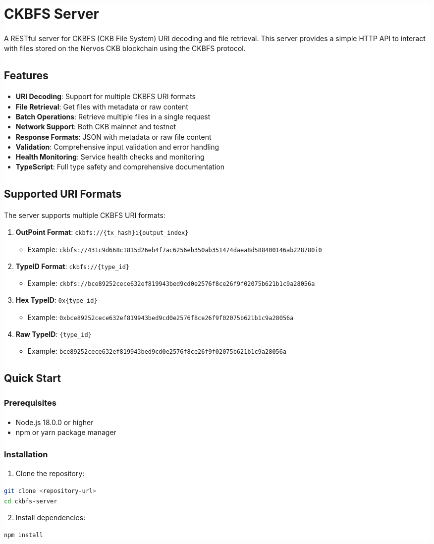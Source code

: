 # CKBFS Server

A RESTful server for CKBFS (CKB File System) URI decoding and file retrieval. This server provides a simple HTTP API to interact with files stored on the Nervos CKB blockchain using the CKBFS protocol.

## Features

- **URI Decoding**: Support for multiple CKBFS URI formats
- **File Retrieval**: Get files with metadata or raw content
- **Batch Operations**: Retrieve multiple files in a single request
- **Network Support**: Both CKB mainnet and testnet
- **Response Formats**: JSON with metadata or raw file content
- **Validation**: Comprehensive input validation and error handling
- **Health Monitoring**: Service health checks and monitoring
- **TypeScript**: Full type safety and comprehensive documentation

## Supported URI Formats

The server supports multiple CKBFS URI formats:

1. **OutPoint Format**: `ckbfs://{tx_hash}i{output_index}`
   - Example: `ckbfs://431c9d668c1815d26eb4f7ac6256eb350ab351474daea8d588400146ab228780i0`

2. **TypeID Format**: `ckbfs://{type_id}`
   - Example: `ckbfs://bce89252cece632ef819943bed9cd0e2576f8ce26f9f02075b621b1c9a28056a`

3. **Hex TypeID**: `0x{type_id}`
   - Example: `0xbce89252cece632ef819943bed9cd0e2576f8ce26f9f02075b621b1c9a28056a`

4. **Raw TypeID**: `{type_id}`
   - Example: `bce89252cece632ef819943bed9cd0e2576f8ce26f9f02075b621b1c9a28056a`

## Quick Start

### Prerequisites

- Node.js 18.0.0 or higher
- npm or yarn package manager

### Installation

1. Clone the repository:
```bash
git clone <repository-url>
cd ckbfs-server
```

2. Install dependencies:
```bash
npm install
```
